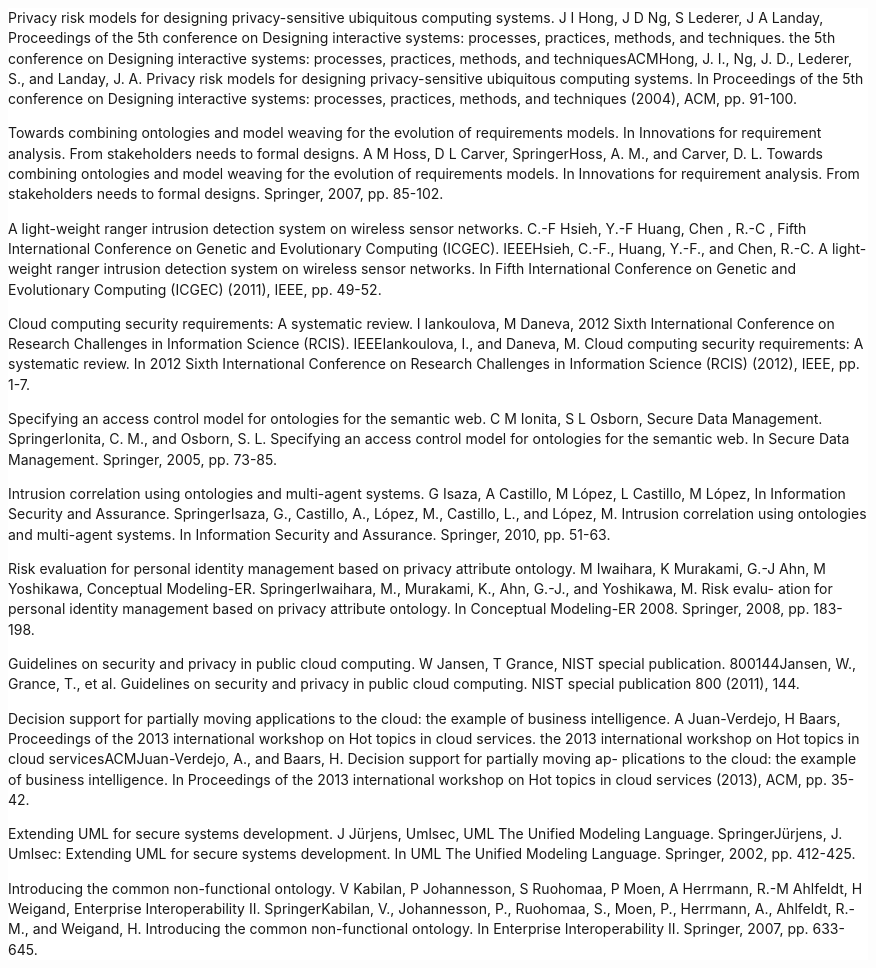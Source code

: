 Privacy risk models for designing privacy-sensitive ubiquitous computing systems. J I Hong, J D Ng, S Lederer, J A Landay, Proceedings of the 5th conference on Designing interactive systems: processes, practices, methods, and techniques. the 5th conference on Designing interactive systems: processes, practices, methods, and techniquesACMHong, J. I., Ng, J. D., Lederer, S., and Landay, J. A. Privacy risk models for designing privacy-sensitive ubiquitous computing systems. In Proceedings of the 5th conference on Designing interactive systems: processes, practices, methods, and techniques (2004), ACM, pp. 91-100.

Towards combining ontologies and model weaving for the evolution of requirements models. In Innovations for requirement analysis. From stakeholders needs to formal designs. A M Hoss, D L Carver, SpringerHoss, A. M., and Carver, D. L. Towards combining ontologies and model weaving for the evolution of requirements models. In Innovations for requirement analysis. From stakeholders needs to formal designs. Springer, 2007, pp. 85-102.

A light-weight ranger intrusion detection system on wireless sensor networks. C.-F Hsieh, Y.-F Huang, Chen , R.-C , Fifth International Conference on Genetic and Evolutionary Computing (ICGEC). IEEEHsieh, C.-F., Huang, Y.-F., and Chen, R.-C. A light-weight ranger intrusion detection system on wireless sensor networks. In Fifth International Conference on Genetic and Evolutionary Computing (ICGEC) (2011), IEEE, pp. 49-52.

Cloud computing security requirements: A systematic review. I Iankoulova, M Daneva, 2012 Sixth International Conference on Research Challenges in Information Science (RCIS). IEEEIankoulova, I., and Daneva, M. Cloud computing security requirements: A systematic review. In 2012 Sixth International Conference on Research Challenges in Information Science (RCIS) (2012), IEEE, pp. 1-7.

Specifying an access control model for ontologies for the semantic web. C M Ionita, S L Osborn, Secure Data Management. SpringerIonita, C. M., and Osborn, S. L. Specifying an access control model for ontologies for the semantic web. In Secure Data Management. Springer, 2005, pp. 73-85.

Intrusion correlation using ontologies and multi-agent systems. G Isaza, A Castillo, M López, L Castillo, M López, In Information Security and Assurance. SpringerIsaza, G., Castillo, A., López, M., Castillo, L., and López, M. Intrusion correlation using ontologies and multi-agent systems. In Information Security and Assurance. Springer, 2010, pp. 51-63.

Risk evaluation for personal identity management based on privacy attribute ontology. M Iwaihara, K Murakami, G.-J Ahn, M Yoshikawa, Conceptual Modeling-ER. SpringerIwaihara, M., Murakami, K., Ahn, G.-J., and Yoshikawa, M. Risk evalu- ation for personal identity management based on privacy attribute ontology. In Conceptual Modeling-ER 2008. Springer, 2008, pp. 183-198.

Guidelines on security and privacy in public cloud computing. W Jansen, T Grance, NIST special publication. 800144Jansen, W., Grance, T., et al. Guidelines on security and privacy in public cloud computing. NIST special publication 800 (2011), 144.

Decision support for partially moving applications to the cloud: the example of business intelligence. A Juan-Verdejo, H Baars, Proceedings of the 2013 international workshop on Hot topics in cloud services. the 2013 international workshop on Hot topics in cloud servicesACMJuan-Verdejo, A., and Baars, H. Decision support for partially moving ap- plications to the cloud: the example of business intelligence. In Proceedings of the 2013 international workshop on Hot topics in cloud services (2013), ACM, pp. 35-42.

Extending UML for secure systems development. J Jürjens, Umlsec, UML The Unified Modeling Language. SpringerJürjens, J. Umlsec: Extending UML for secure systems development. In UML The Unified Modeling Language. Springer, 2002, pp. 412-425.

Introducing the common non-functional ontology. V Kabilan, P Johannesson, S Ruohomaa, P Moen, A Herrmann, R.-M Ahlfeldt, H Weigand, Enterprise Interoperability II. SpringerKabilan, V., Johannesson, P., Ruohomaa, S., Moen, P., Herrmann, A., Ahlfeldt, R.-M., and Weigand, H. Introducing the common non-functional ontology. In Enterprise Interoperability II. Springer, 2007, pp. 633-645.
